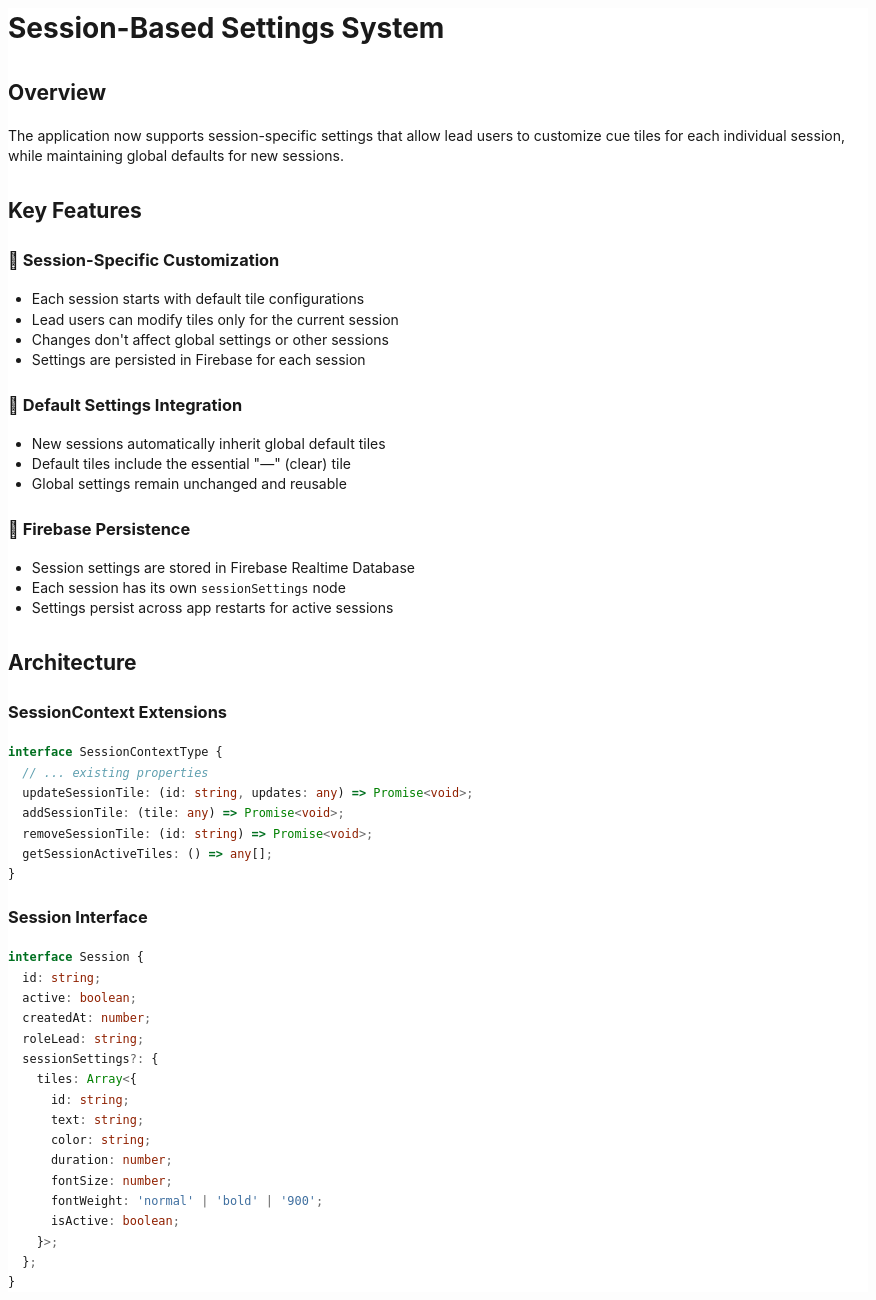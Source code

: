 # Session-Based Settings System

## Overview

The application now supports session-specific settings that allow lead users to customize cue tiles for each individual session, while maintaining global defaults for new sessions.

## Key Features

### 🎯 **Session-Specific Customization**
- Each session starts with default tile configurations
- Lead users can modify tiles only for the current session
- Changes don't affect global settings or other sessions
- Settings are persisted in Firebase for each session

### 🔄 **Default Settings Integration**
- New sessions automatically inherit global default tiles
- Default tiles include the essential "—" (clear) tile
- Global settings remain unchanged and reusable

### 💾 **Firebase Persistence**
- Session settings are stored in Firebase Realtime Database
- Each session has its own `sessionSettings` node
- Settings persist across app restarts for active sessions

## Architecture

### **SessionContext Extensions**
```typescript
interface SessionContextType {
  // ... existing properties
  updateSessionTile: (id: string, updates: any) => Promise<void>;
  addSessionTile: (tile: any) => Promise<void>;
  removeSessionTile: (id: string) => Promise<void>;
  getSessionActiveTiles: () => any[];
}
```

### **Session Interface**
```typescript
interface Session {
  id: string;
  active: boolean;
  createdAt: number;
  roleLead: string;
  sessionSettings?: {
    tiles: Array<{
      id: string;
      text: string;
      color: string;
      duration: number;
      fontSize: number;
      fontWeight: 'normal' | 'bold' | '900';
      isActive: boolean;
    }>;
  };
}
```
